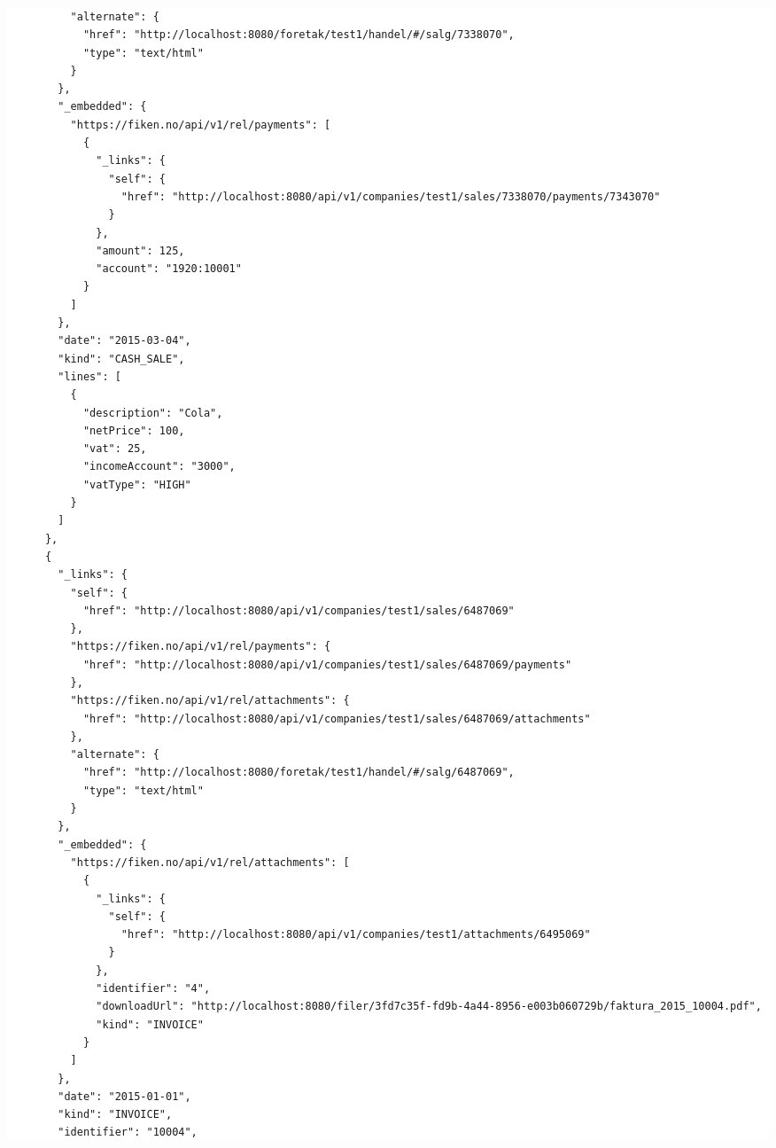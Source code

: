               "alternate": {
                "href": "http://localhost:8080/foretak/test1/handel/#/salg/7338070",
                "type": "text/html"
              }
            },
            "_embedded": {
              "https://fiken.no/api/v1/rel/payments": [
                {
                  "_links": {
                    "self": {
                      "href": "http://localhost:8080/api/v1/companies/test1/sales/7338070/payments/7343070"
                    }
                  },
                  "amount": 125,
                  "account": "1920:10001"
                }
              ]
            },
            "date": "2015-03-04",
            "kind": "CASH_SALE",
            "lines": [
              {
                "description": "Cola",
                "netPrice": 100,
                "vat": 25,
                "incomeAccount": "3000",
                "vatType": "HIGH"
              }
            ]
          },
          {
            "_links": {
              "self": {
                "href": "http://localhost:8080/api/v1/companies/test1/sales/6487069"
              },
              "https://fiken.no/api/v1/rel/payments": {
                "href": "http://localhost:8080/api/v1/companies/test1/sales/6487069/payments"
              },
              "https://fiken.no/api/v1/rel/attachments": {
                "href": "http://localhost:8080/api/v1/companies/test1/sales/6487069/attachments"
              },
              "alternate": {
                "href": "http://localhost:8080/foretak/test1/handel/#/salg/6487069",
                "type": "text/html"
              }
            },
            "_embedded": {
              "https://fiken.no/api/v1/rel/attachments": [
                {
                  "_links": {
                    "self": {
                      "href": "http://localhost:8080/api/v1/companies/test1/attachments/6495069"
                    }
                  },
                  "identifier": "4",
                  "downloadUrl": "http://localhost:8080/filer/3fd7c35f-fd9b-4a44-8956-e003b060729b/faktura_2015_10004.pdf",
                  "kind": "INVOICE"
                }
              ]
            },
            "date": "2015-01-01",
            "kind": "INVOICE",
            "identifier": "10004",